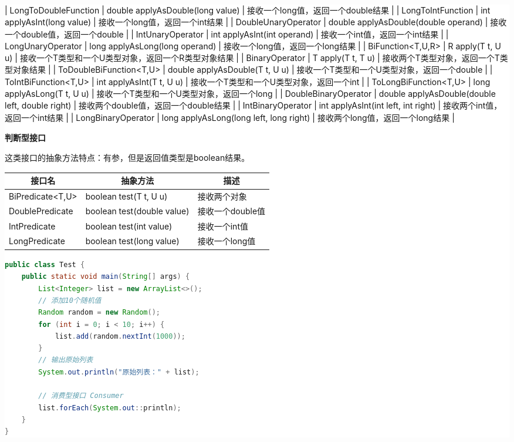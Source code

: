 | LongToDoubleFunction    | double applyAsDouble(long value)                | 接收一个long值，返回一个double结果      |
| LongToIntFunction       | int applyAsInt(long value)                      | 接收一个long值，返回一个int结果         |
| DoubleUnaryOperator     | double applyAsDouble(double operand)            | 接收一个double值，返回一个double      |
| IntUnaryOperator        | int applyAsInt(int operand)                     | 接收一个int值，返回一个int结果          |
| LongUnaryOperator       | long applyAsLong(long operand)                  | 接收一个long值，返回一个long结果        |
| BiFunction<T,U,R>       | R apply(T t, U u)                               | 接收一个T类型和一个U类型对象，返回一个R类型对象结果 |
| BinaryOperator<T>       | T apply(T t, T u)                               | 接收两个T类型对象，返回一个T类型对象结果       |
| ToDoubleBiFunction<T,U> | double applyAsDouble(T t, U u)                  | 接收一个T类型和一个U类型对象，返回一个double  |
| ToIntBiFunction<T,U>    | int applyAsInt(T t, U u)                        | 接收一个T类型和一个U类型对象，返回一个int     |
| ToLongBiFunction<T,U>   | long applyAsLong(T t, U u)                      | 接收一个T类型和一个U类型对象，返回一个long    |
| DoubleBinaryOperator    | double applyAsDouble(double left, double right) | 接收两个double值，返回一个double结果    |
| IntBinaryOperator       | int applyAsInt(int left, int right)             | 接收两个int值，返回一个int结果          |
| LongBinaryOperator      | long applyAsLong(long left, long right)         | 接收两个long值，返回一个long结果        |

**判断型接口**

这类接口的抽象方法特点：有参，但是返回值类型是boolean结果。

| 接口名              | 抽象方法                       | 描述          |
|------------------|----------------------------|-------------|
| BiPredicate<T,U> | boolean test(T t, U u)     | 接收两个对象      |
| DoublePredicate  | boolean test(double value) | 接收一个double值 |
| IntPredicate     | boolean test(int value)    | 接收一个int值    |
| LongPredicate    | boolean test(long value)   | 接收一个long值   |

````java
public class Test {
    public static void main(String[] args) {
        List<Integer> list = new ArrayList<>();
        // 添加10个随机值
        Random random = new Random();
        for (int i = 0; i < 10; i++) {
            list.add(random.nextInt(1000));
        }
        // 输出原始列表
        System.out.println("原始列表：" + list);

        // 消费型接口 Consumer
        list.forEach(System.out::println);
    }
}
````
